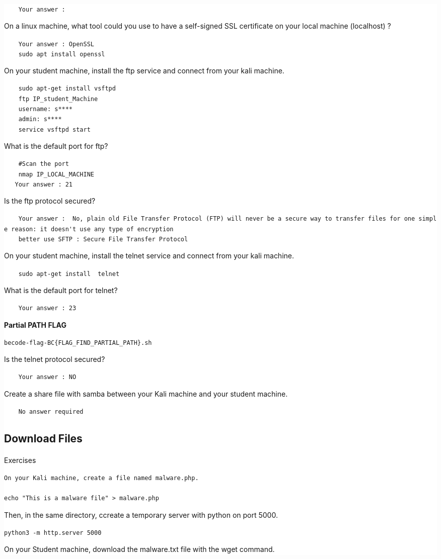         Your answer : 

On a linux machine, what tool could you use to have a self-signed SSL certificate on your local machine (localhost) ?

        Your answer : OpenSSL
        sudo apt install openssl

On your student machine, install the ftp service and connect from your kali machine.

        sudo apt-get install vsftpd
        ftp IP_student_Machine
        username: s****
        admin: s****
        service vsftpd start

What is the default port for ftp?

		#Scan the port
		nmap IP_LOCAL_MACHINE
       Your answer : 21

Is the ftp protocol secured?

        Your answer :  No, plain old File Transfer Protocol (FTP) will never be a secure way to transfer files for one simple reason: it doesn't use any type of encryption
        better use SFTP : Secure File Transfer Protocol
                
On your student machine, install the telnet service and connect from your kali machine.

        sudo apt-get install  telnet
		
What is the default port for telnet?

        Your answer : 23
        
**Partial PATH FLAG** 

	becode-flag-BC{FLAG_FIND_PARTIAL_PATH}.sh	       

Is the telnet protocol secured?

        Your answer : NO

Create a share file with samba between your Kali machine and your student machine.

        No answer required


## Download Files

Exercises

    On your Kali machine, create a file named malware.php.

    echo "This is a malware file" > malware.php

Then, in the same directory, ccreate a temporary server with python on port 5000.

	python3 -m http.server 5000

On your Student machine, download the malware.txt file with the wget command.
